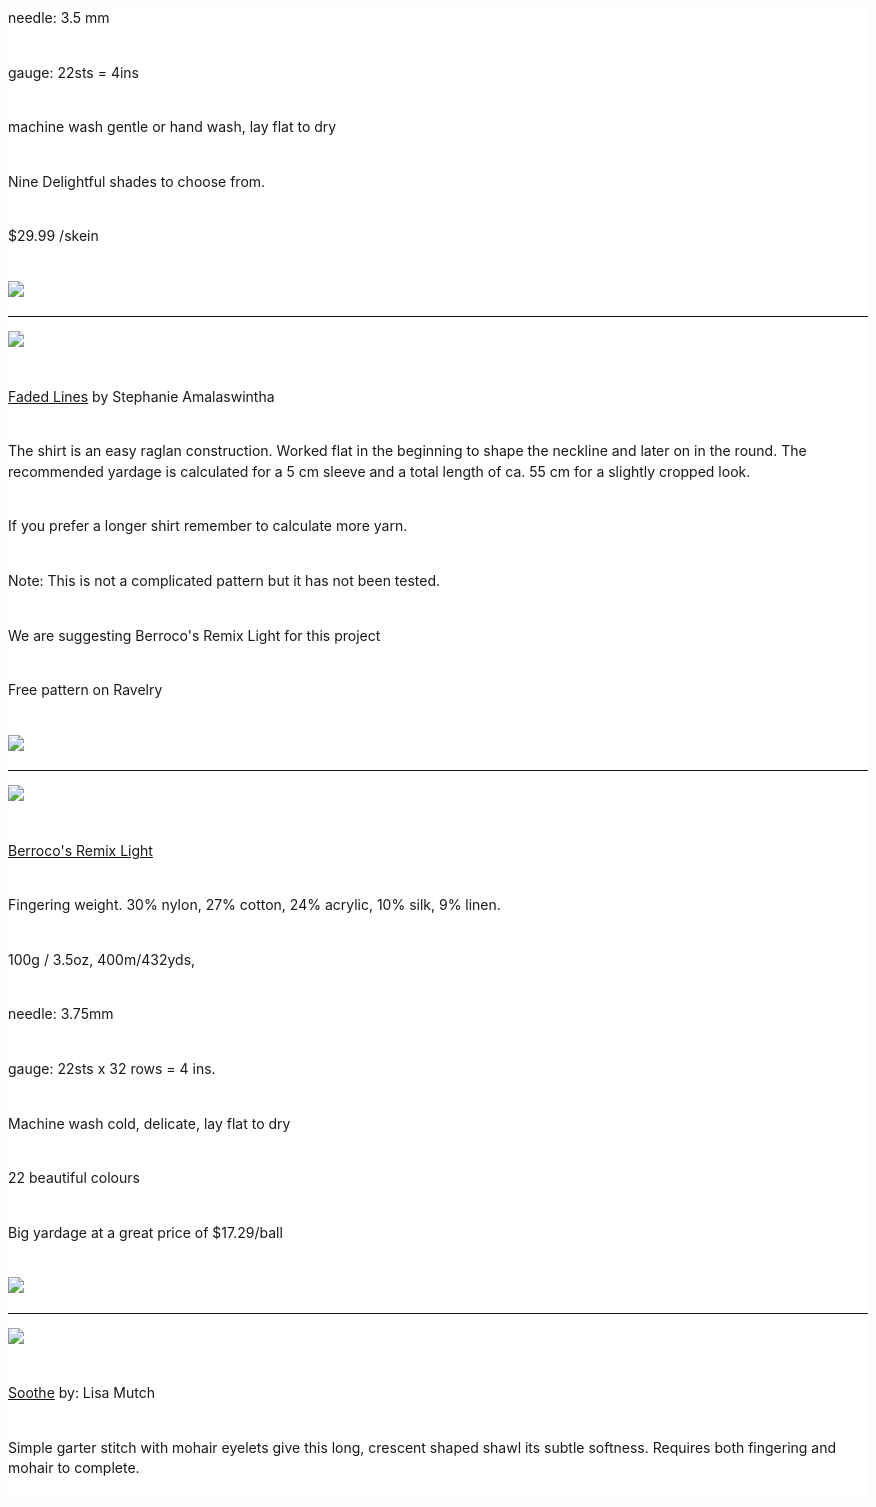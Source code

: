needle: 3.5 mm<br /><br />

gauge: 22sts = 4ins<br /><br />

machine wash gentle or hand wash, lay flat to dry<br /><br />

Nine Delightful shades to choose from.<br /><br />

$29.99 /skein<br /><br />
  
  <a href="https://www.woolandsilkcoshop.com/products/feliz"><img src="/img/btn_feliz.jpg"></a> <br />
<hr/>
 <p><a href="https://www.ravelry.com/patterns/library/faded-lines-shirt"><img src="/img/faded_lines.jpg"> <br /><br />

Faded Lines</a> by Stephanie Amalaswintha<br /><br />

The shirt is an easy raglan construction. Worked flat in the beginning to shape the
neckline and later on in the round. The recommended yardage is calculated for a 5 cm sleeve and a total length of ca. 55 cm for a slightly cropped look.<br /><br />

If you prefer a longer
shirt remember to calculate more yarn.<br /><br />

Note: This is not a complicated pattern but it has not been tested.<br /><br />

We are suggesting Berroco's Remix Light for this project<br /><br />

Free pattern on Ravelry<br /><br />
  
  <a href="https://www.ravelry.com/patterns/library/faded-lines-shirt"><img src="/img/btn_faded_lines.jpg"></a> <br />
<hr/>

 <p><a href="https://www.woolandsilkcoshop.com/products/remix-light"><img src="/img/remix_light.jpg"> <br /><br />

Berroco's Remix Light</a><br /><br />

Fingering weight. 30% nylon, 27% cotton, 24% acrylic, 10% silk, 9% linen.<br /><br />

100g / 3.5oz, 400m/432yds,<br /><br />

needle:  3.75mm<br /><br />

gauge:  22sts x 32 rows = 4 ins.<br /><br />

Machine wash cold, delicate, lay flat to dry<br /><br />

22 beautiful colours<br /><br />

Big yardage at a great price of $17.29/ball<br /><br />
  
  <a href="https://www.woolandsilkcoshop.com/products/remix-light"><img src="/img/btn_remix_light_pink.jpg"></a> </p>
<hr/>

 <p><a href="https://www.ravelry.com/patterns/library/soothe-3"><img src="/img/soothe.jpg"> <br /><br />

Soothe</a> by: Lisa Mutch<br /><br />

Simple garter stitch with mohair eyelets give this long, crescent shaped shawl its subtle softness. Requires both fingering and mohair to complete.<br /><br />
